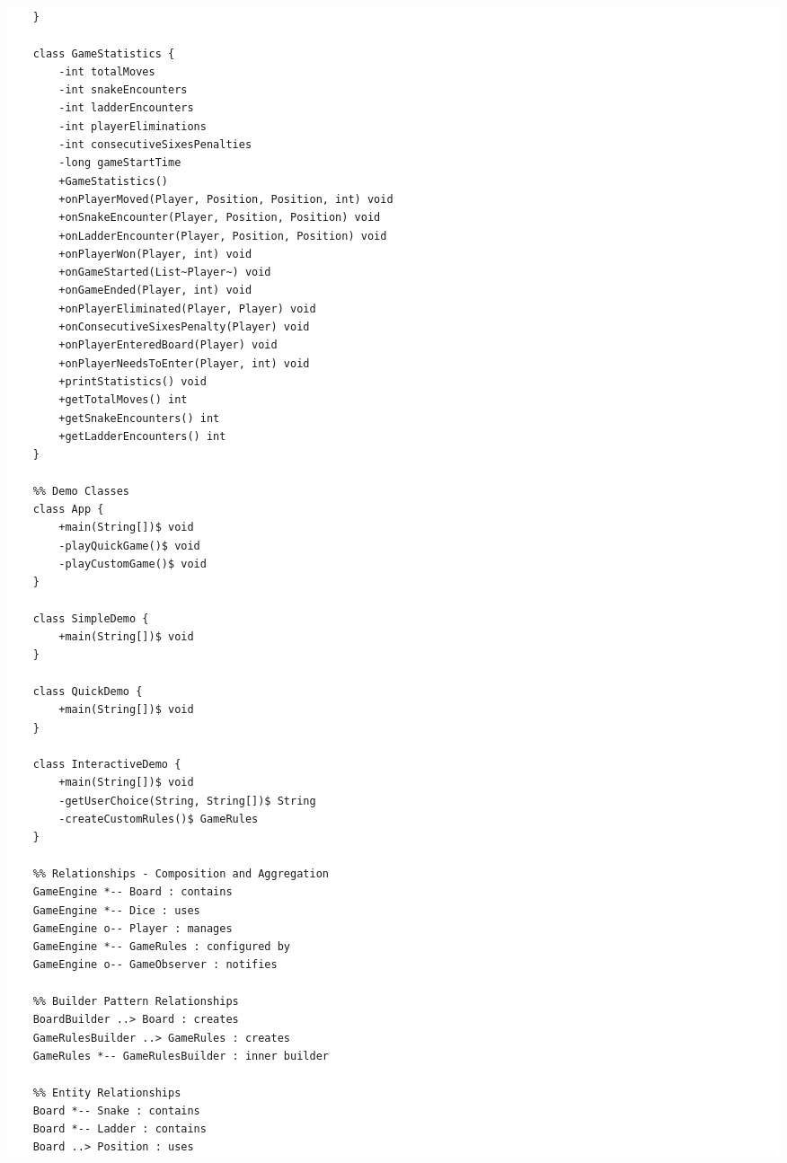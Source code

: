 ```mermaid
    }

    class GameStatistics {
        -int totalMoves
        -int snakeEncounters
        -int ladderEncounters
        -int playerEliminations
        -int consecutiveSixesPenalties
        -long gameStartTime
        +GameStatistics()
        +onPlayerMoved(Player, Position, Position, int) void
        +onSnakeEncounter(Player, Position, Position) void
        +onLadderEncounter(Player, Position, Position) void
        +onPlayerWon(Player, int) void
        +onGameStarted(List~Player~) void
        +onGameEnded(Player, int) void
        +onPlayerEliminated(Player, Player) void
        +onConsecutiveSixesPenalty(Player) void
        +onPlayerEnteredBoard(Player) void
        +onPlayerNeedsToEnter(Player, int) void
        +printStatistics() void
        +getTotalMoves() int
        +getSnakeEncounters() int
        +getLadderEncounters() int
    }

    %% Demo Classes
    class App {
        +main(String[])$ void
        -playQuickGame()$ void
        -playCustomGame()$ void
    }

    class SimpleDemo {
        +main(String[])$ void
    }

    class QuickDemo {
        +main(String[])$ void
    }

    class InteractiveDemo {
        +main(String[])$ void
        -getUserChoice(String, String[])$ String
        -createCustomRules()$ GameRules
    }

    %% Relationships - Composition and Aggregation
    GameEngine *-- Board : contains
    GameEngine *-- Dice : uses
    GameEngine o-- Player : manages
    GameEngine *-- GameRules : configured by
    GameEngine o-- GameObserver : notifies

    %% Builder Pattern Relationships
    BoardBuilder ..> Board : creates
    GameRulesBuilder ..> GameRules : creates
    GameRules *-- GameRulesBuilder : inner builder

    %% Entity Relationships
    Board *-- Snake : contains
    Board *-- Ladder : contains
    Board ..> Position : uses
```